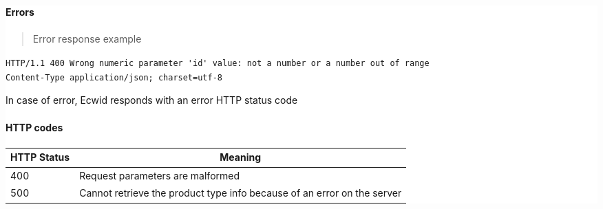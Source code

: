 
#### Errors

> Error response example

```http
HTTP/1.1 400 Wrong numeric parameter 'id' value: not a number or a number out of range
Content-Type application/json; charset=utf-8
```

In case of error, Ecwid responds with an error HTTP status code

#### HTTP codes

HTTP Status | Meaning
------------|--------
400 | Request parameters are malformed
500 | Cannot retrieve the product type info because of an error on the server
